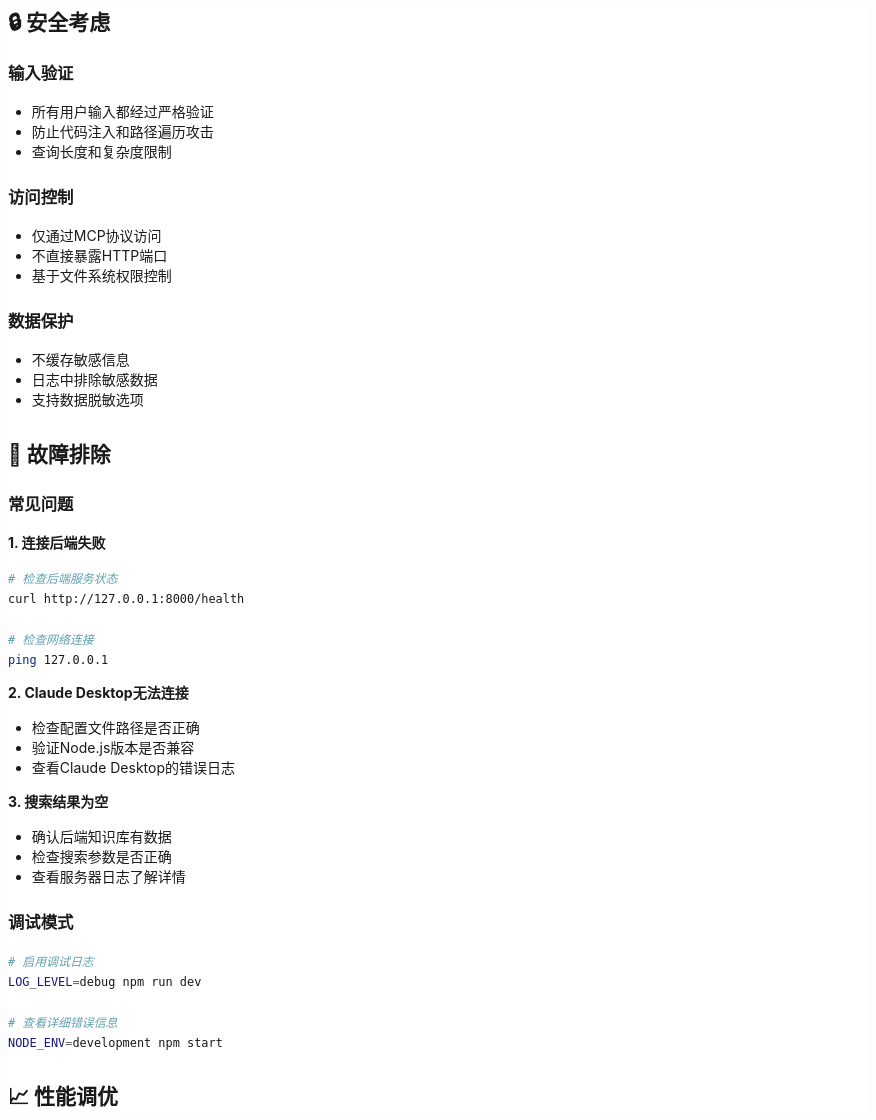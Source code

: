 ## 🔒 安全考虑

### 输入验证
- 所有用户输入都经过严格验证
- 防止代码注入和路径遍历攻击
- 查询长度和复杂度限制

### 访问控制
- 仅通过MCP协议访问
- 不直接暴露HTTP端口
- 基于文件系统权限控制

### 数据保护
- 不缓存敏感信息
- 日志中排除敏感数据
- 支持数据脱敏选项

## 🐛 故障排除

### 常见问题

**1. 连接后端失败**
```bash
# 检查后端服务状态
curl http://127.0.0.1:8000/health

# 检查网络连接
ping 127.0.0.1
```

**2. Claude Desktop无法连接**
- 检查配置文件路径是否正确
- 验证Node.js版本是否兼容
- 查看Claude Desktop的错误日志

**3. 搜索结果为空**
- 确认后端知识库有数据
- 检查搜索参数是否正确
- 查看服务器日志了解详情

### 调试模式

```bash
# 启用调试日志
LOG_LEVEL=debug npm run dev

# 查看详细错误信息
NODE_ENV=development npm start
```

## 📈 性能调优
